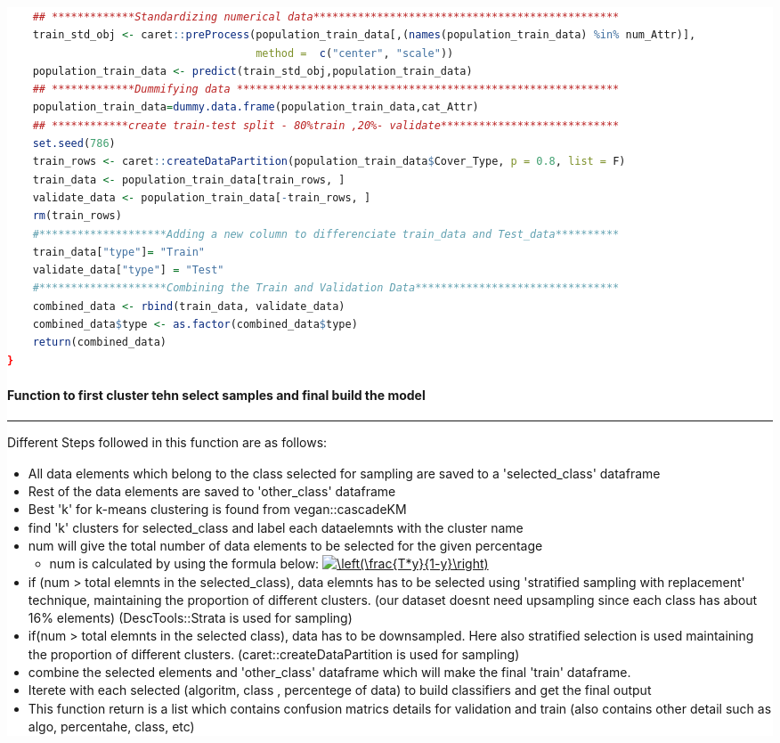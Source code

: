``` r
    ## *************Standardizing numerical data************************************************
    train_std_obj <- caret::preProcess(population_train_data[,(names(population_train_data) %in% num_Attr)],
                                       method =  c("center", "scale"))
    population_train_data <- predict(train_std_obj,population_train_data)
    ## *************Dummifying data ************************************************************
    population_train_data=dummy.data.frame(population_train_data,cat_Attr)
    ## ************create train-test split - 80%train ,20%- validate****************************
    set.seed(786)
    train_rows <- caret::createDataPartition(population_train_data$Cover_Type, p = 0.8, list = F)
    train_data <- population_train_data[train_rows, ]
    validate_data <- population_train_data[-train_rows, ]
    rm(train_rows)
    #********************Adding a new column to differenciate train_data and Test_data**********
    train_data["type"]= "Train"
    validate_data["type"] = "Test"
    #********************Combining the Train and Validation Data********************************
    combined_data <- rbind(train_data, validate_data)
    combined_data$type <- as.factor(combined_data$type)
    return(combined_data)
}
```

#### Function to first cluster tehn select samples and final build the model

------------------------------------------------------------------------

Different Steps followed in this function are as follows:

-   All data elements which belong to the class selected for sampling are saved to a 'selected\_class' dataframe
-   Rest of the data elements are saved to 'other\_class' dataframe
-   Best 'k' for k-means clustering is found from vegan::cascadeKM
-   find 'k' clusters for selected\_class and label each dataelemnts with the cluster name
-   num will give the total number of data elements to be selected for the given percentage
    -   num is calculated by using the formula below: <a href="https://www.codecogs.com/eqnedit.php?latex=\fn_cm&space;\left(\frac{T*y}{1-y}\right)" target="_blank"><img src="https://latex.codecogs.com/gif.latex?\fn_cm&space;\left(\frac{T*y}{1-y}\right)" title="\left(\frac{T*y}{1-y}\right)" /></a>
-   if (num &gt; total elemnts in the selected\_class), data elemnts has to be selected using 'stratified sampling with replacement' technique, maintaining the proportion of different clusters. (our dataset doesnt need upsampling since each class has about 16% elements) (DescTools::Strata is used for sampling)
-   if(num &gt; total elemnts in the selected class), data has to be downsampled. Here also stratified selection is used maintaining the proportion of different clusters. (caret::createDataPartition is used for sampling)
-   combine the selected elements and 'other\_class' dataframe which will make the final 'train' dataframe.
-   Iterete with each selected (algoritm, class , percentege of data) to build classifiers and get the final output
-   This function return is a list which contains confusion matrics details for validation and train (also contains other detail such as algo, percentahe, class, etc)
